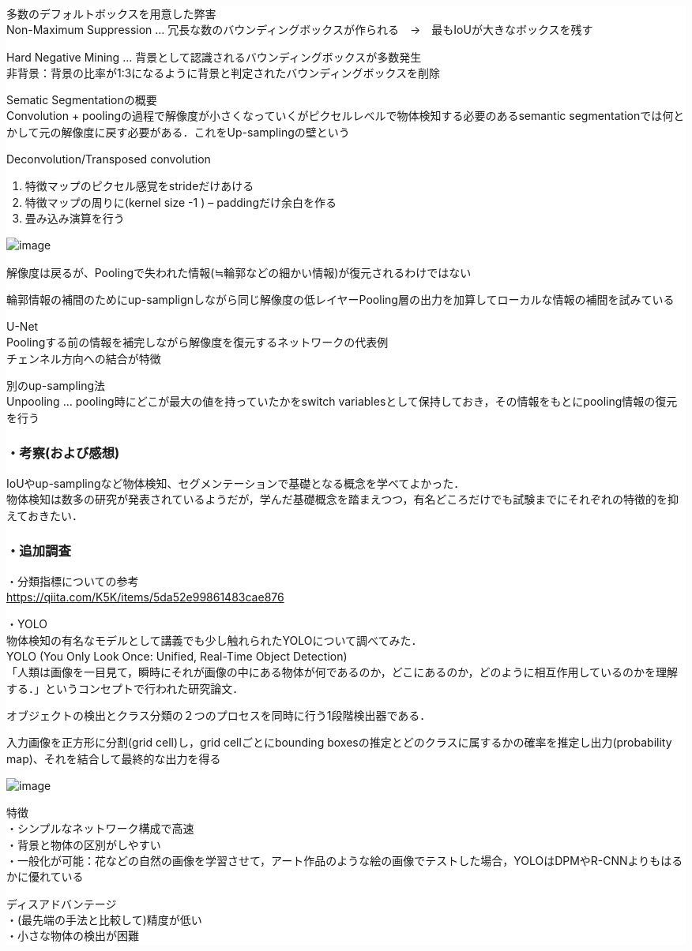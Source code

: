 多数のデフォルトボックスを用意した弊害  
Non-Maximum Suppression … 冗長な数のバウンディングボックスが作られる　→　最もIoUが大きなボックスを残す  

Hard Negative Mining … 背景として認識されるバウンディングボックスが多数発生  
非背景：背景の比率が1:3になるように背景と判定されたバウンディングボックスを削除  

Sematic Segmentationの概要  
Convolution + poolingの過程で解像度が小さくなっていくがピクセルレベルで物体検知する必要のあるsemantic segmentationでは何とかして元の解像度に戻す必要がある．これをUp-samplingの壁という  

Deconvolution/Transposed convolution  
1.	特徴マップのピクセル感覚をstrideだけあける  
2.	特徴マップの周りに(kernel size -1 ) – paddingだけ余白を作る  
3.	畳み込み演算を行う  

![image](https://user-images.githubusercontent.com/87635559/126144045-d22c10e4-aa9e-4006-b947-51e8758d66b8.png)  

解像度は戻るが、Poolingで失われた情報(≒輪郭などの細かい情報)が復元されるわけではない  

輪郭情報の補間のためにup-samplignしながら同じ解像度の低レイヤーPooling層の出力を加算してローカルな情報の補間を試みている  

U-Net  
Poolingする前の情報を補完しながら解像度を復元するネットワークの代表例  
チェンネル方向への結合が特徴  

別のup-sampling法  
Unpooling … pooling時にどこが最大の値を持っていたかをswitch variablesとして保持しておき，その情報をもとにpooling情報の復元を行う  

### ・考察(および感想)
IoUやup-samplingなど物体検知、セグメンテーションで基礎となる概念を学べてよかった．  
物体検知は数多の研究が発表されているようだが，学んだ基礎概念を踏まえつつ，有名どころだけでも試験までにそれぞれの特徴的を抑えておきたい．  


### ・追加調査
・分類指標についての参考  
https://qiita.com/K5K/items/5da52e99861483cae876  

・YOLO  
物体検知の有名なモデルとして講義でも少し触れられたYOLOについて調べてみた．  
YOLO (You Only Look Once: Unified, Real-Time Object Detection)  
「人類は画像を一目見て，瞬時にそれが画像の中にある物体が何であるのか，どこにあるのか，どのように相互作用しているのかを理解する．」というコンセプトで行われた研究論文．  

オブジェクトの検出とクラス分類の２つのプロセスを同時に行う1段階検出器である．  

入力画像を正方形に分割(grid cell)し，grid cellごとにbounding boxesの推定とどのクラスに属するかの確率を推定し出力(probability map)、それを結合して最終的な出力を得る  

![image](https://user-images.githubusercontent.com/87635559/126144302-952831f6-bece-4639-98cc-0452f75c174f.png)  

特徴  
・シンプルなネットワーク構成で高速  
・背景と物体の区別がしやすい  
・一般化が可能：花などの自然の画像を学習させて，アート作品のような絵の画像でテストした場合，YOLOはDPMやR-CNNよりもはるかに優れている  

ディスアドバンテージ  
・(最先端の手法と比較して)精度が低い  
・小さな物体の検出が困難  

